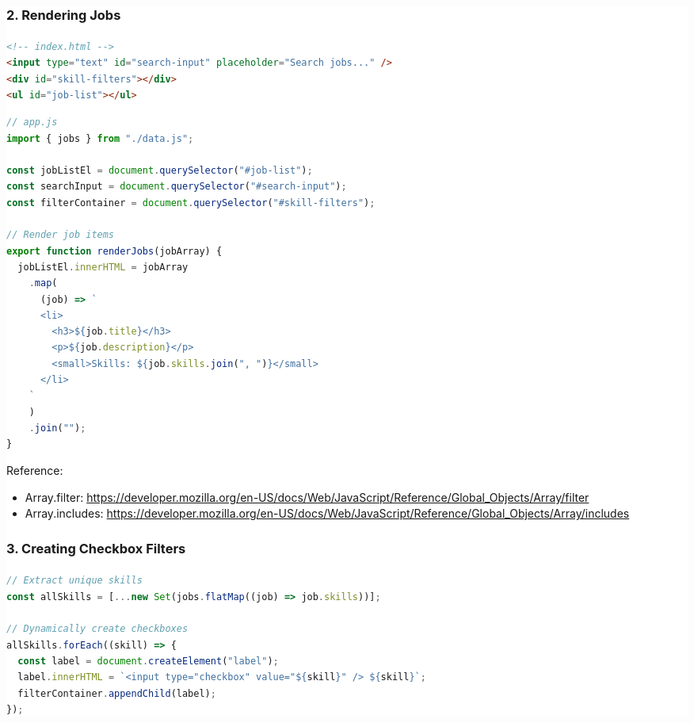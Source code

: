 
### 2. Rendering Jobs

```html
<!-- index.html -->
<input type="text" id="search-input" placeholder="Search jobs..." />
<div id="skill-filters"></div>
<ul id="job-list"></ul>
```

```js
// app.js
import { jobs } from "./data.js";

const jobListEl = document.querySelector("#job-list");
const searchInput = document.querySelector("#search-input");
const filterContainer = document.querySelector("#skill-filters");

// Render job items
export function renderJobs(jobArray) {
  jobListEl.innerHTML = jobArray
    .map(
      (job) => `
      <li>
        <h3>${job.title}</h3>
        <p>${job.description}</p>
        <small>Skills: ${job.skills.join(", ")}</small>
      </li>
    `
    )
    .join("");
}
```

Reference:

- Array.filter: https://developer.mozilla.org/en-US/docs/Web/JavaScript/Reference/Global_Objects/Array/filter
- Array.includes: https://developer.mozilla.org/en-US/docs/Web/JavaScript/Reference/Global_Objects/Array/includes

### 3. Creating Checkbox Filters

```js
// Extract unique skills
const allSkills = [...new Set(jobs.flatMap((job) => job.skills))];

// Dynamically create checkboxes
allSkills.forEach((skill) => {
  const label = document.createElement("label");
  label.innerHTML = `<input type="checkbox" value="${skill}" /> ${skill}`;
  filterContainer.appendChild(label);
});
```
